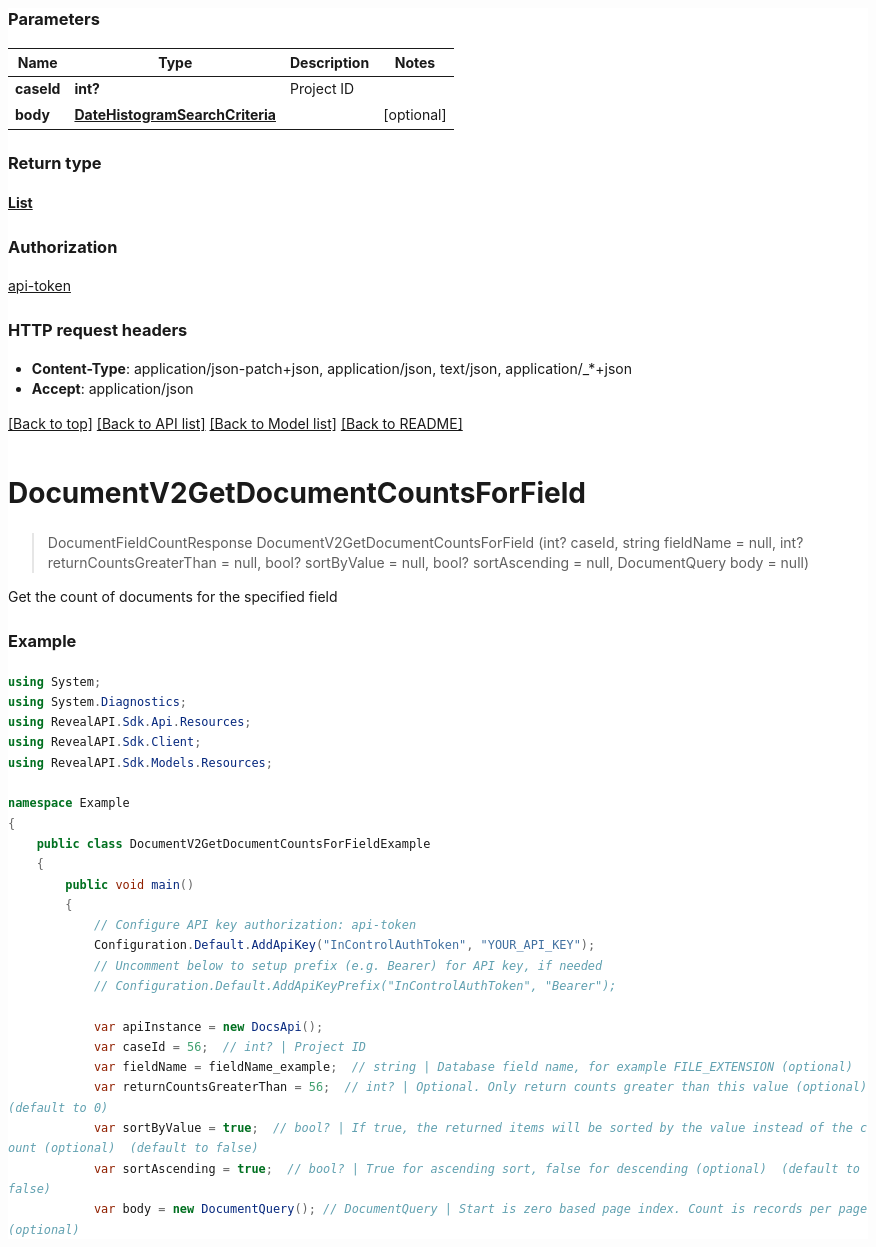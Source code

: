
### Parameters

Name | Type | Description  | Notes
------------- | ------------- | ------------- | -------------
 **caseId** | **int?**| Project ID | 
 **body** | [**DateHistogramSearchCriteria**](DateHistogramSearchCriteria.md)|  | [optional] 

### Return type

[**List<DateHistogramSearchResult>**](DateHistogramSearchResult.md)

### Authorization

[api-token](../README.md#api-token)

### HTTP request headers

 - **Content-Type**: application/json-patch+json, application/json, text/json, application/_*+json
 - **Accept**: application/json

[[Back to top]](#) [[Back to API list]](../README.md#documentation-for-api-endpoints) [[Back to Model list]](../README.md#documentation-for-models) [[Back to README]](../README.md)

<a name="documentv2getdocumentcountsforfield"></a>
# **DocumentV2GetDocumentCountsForField**
> DocumentFieldCountResponse DocumentV2GetDocumentCountsForField (int? caseId, string fieldName = null, int? returnCountsGreaterThan = null, bool? sortByValue = null, bool? sortAscending = null, DocumentQuery body = null)

Get the count of documents for the specified field

### Example
```csharp
using System;
using System.Diagnostics;
using RevealAPI.Sdk.Api.Resources;
using RevealAPI.Sdk.Client;
using RevealAPI.Sdk.Models.Resources;

namespace Example
{
    public class DocumentV2GetDocumentCountsForFieldExample
    {
        public void main()
        {
            // Configure API key authorization: api-token
            Configuration.Default.AddApiKey("InControlAuthToken", "YOUR_API_KEY");
            // Uncomment below to setup prefix (e.g. Bearer) for API key, if needed
            // Configuration.Default.AddApiKeyPrefix("InControlAuthToken", "Bearer");

            var apiInstance = new DocsApi();
            var caseId = 56;  // int? | Project ID
            var fieldName = fieldName_example;  // string | Database field name, for example FILE_EXTENSION (optional) 
            var returnCountsGreaterThan = 56;  // int? | Optional. Only return counts greater than this value (optional)  (default to 0)
            var sortByValue = true;  // bool? | If true, the returned items will be sorted by the value instead of the count (optional)  (default to false)
            var sortAscending = true;  // bool? | True for ascending sort, false for descending (optional)  (default to false)
            var body = new DocumentQuery(); // DocumentQuery | Start is zero based page index. Count is records per page (optional) 

```